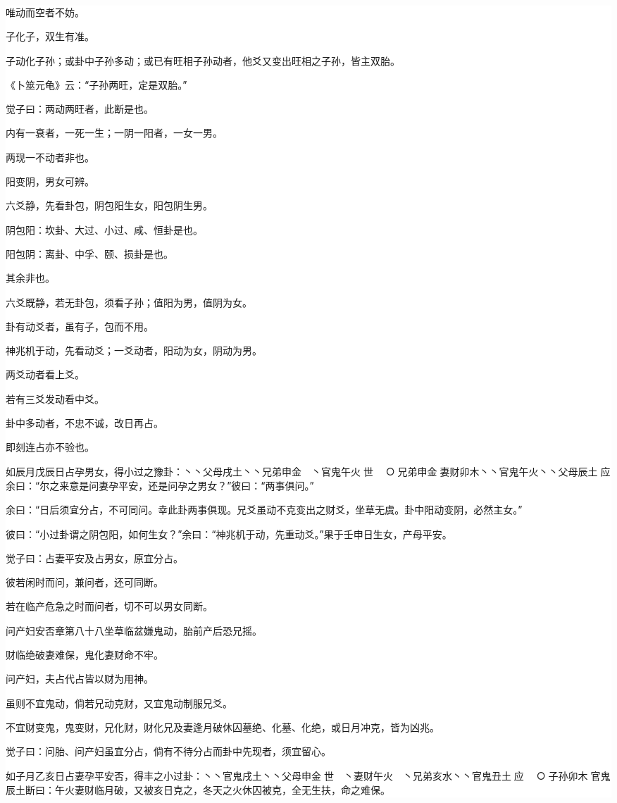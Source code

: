 唯动而空者不妨。

子化子，双生有准。

子动化子孙；或卦中子孙多动；或已有旺相子孙动者，他爻又变出旺相之子孙，皆主双胎。

《卜筮元龟》云：“子孙两旺，定是双胎。”

觉子曰：两动两旺者，此断是也。

内有一衰者，一死一生；一阴一阳者，一女一男。

两现一不动者非也。

阳变阴，男女可辨。

六爻静，先看卦包，阴包阳生女，阳包阴生男。

阴包阳：坎卦、大过、小过、咸、恒卦是也。

阳包阴：离卦、中孚、颐、损卦是也。

其余非也。

六爻既静，若无卦包，须看子孙；值阳为男，值阴为女。

卦有动爻者，虽有子，包而不用。

神兆机于动，先看动爻；一爻动者，阳动为女，阴动为男。

两爻动者看上爻。

若有三爻发动看中爻。

卦中多动者，不忠不诚，改日再占。

即刻连占亦不验也。

如辰月戊辰日占孕男女，得小过之豫卦：丶丶父母戌土丶丶兄弟申金　丶官鬼午火 世　 ○ 兄弟申金 妻财卯木丶丶官鬼午火丶丶父母辰土 应余曰：“尔之来意是问妻孕平安，还是问孕之男女？”彼曰：“两事俱问。”

余曰：“日后须宜分占，不可同问。幸此卦两事俱现。兄爻虽动不克变出之财爻，坐草无虞。卦中阳动变阴，必然主女。”

彼曰：“小过卦谓之阴包阳，如何生女？”余曰：“神兆机于动，先重动爻。”果于壬申日生女，产母平安。

觉子曰：占妻平安及占男女，原宜分占。

彼若闲时而问，兼问者，还可同断。

若在临产危急之时而问者，切不可以男女同断。

问产妇安否章第八十八坐草临盆嫌鬼动，胎前产后恐兄摇。

财临绝破妻难保，鬼化妻财命不牢。

问产妇，夫占代占皆以财为用神。

虽则不宜鬼动，倘若兄动克财，又宜鬼动制服兄爻。

不宜财变鬼，鬼变财，兄化财，财化兄及妻逢月破休囚墓绝、化墓、化绝，或日月冲克，皆为凶兆。

觉子曰：问胎、问产妇虽宜分占，倘有不待分占而卦中先现者，须宜留心。

如子月乙亥日占妻孕平安否，得丰之小过卦：丶丶官鬼戌土丶丶父母申金 世　丶妻财午火　丶兄弟亥水丶丶官鬼丑土 应　 ○ 子孙卯木 官鬼辰土断曰：午火妻财临月破，又被亥日克之，冬天之火休囚被克，全无生扶，命之难保。
